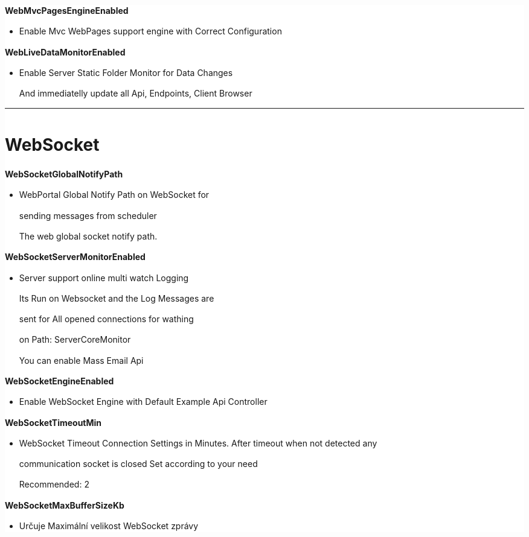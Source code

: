 
**WebMvcPagesEngineEnabled**

- Enable Mvc WebPages support engine with Correct Configuration
 
   

**WebLiveDataMonitorEnabled**

- Enable Server Static Folder Monitor for Data Changes
 
   And immediatelly update all Api, Endpoints, Client Browser
 
   



---   

# WebSocket         

**WebSocketGlobalNotifyPath**

- WebPortal Global Notify Path on WebSocket for 
 
   sending messages from scheduler
 
   
 
   <value>
 
   The web global socket notify path.
 
   </value>

**WebSocketServerMonitorEnabled**

- Server support online multi watch Logging
 
   Its Run on Websocket and the Log Messages are
 
   sent for All opened connections for wathing
 
   on Path: ServerCoreMonitor
 
   You can enable Mass Email Api
 
   

**WebSocketEngineEnabled**

- Enable WebSocket Engine with Default Example Api Controller
 
   

**WebSocketTimeoutMin**

- WebSocket Timeout Connection Settings in Minutes. After timeout when not detected any
 
   communication socket is closed Set according to your need
 
   Recommended: 2
 
   

**WebSocketMaxBufferSizeKb**

- Určuje Maximální  velikost WebSocket zprávy

